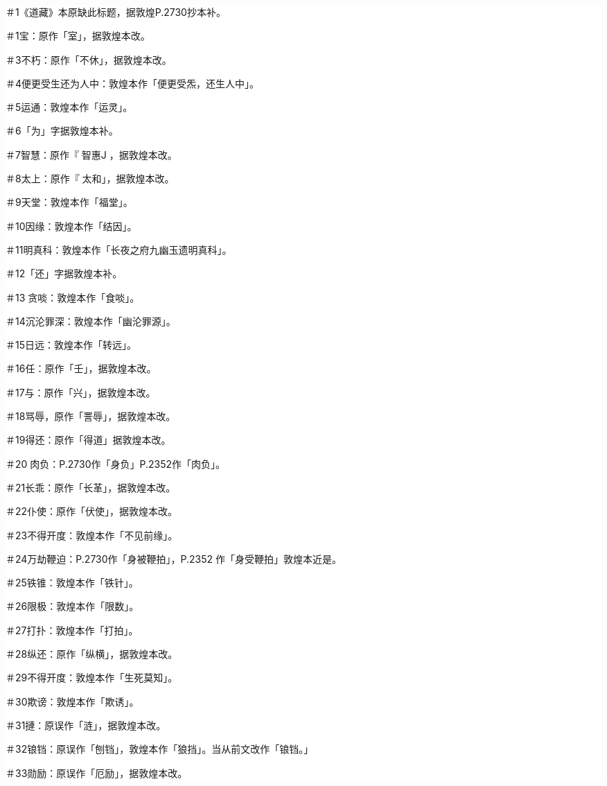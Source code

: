 ＃1《道藏》本原缺此标题，据敦煌P.2730抄本补。  

＃1宝：原作「室」，据敦煌本改。  

＃3不朽：原作「不休」，据敦煌本改。  

＃4便更受生还为人中：敦煌本作「便更受炁，还生人中」。  

＃5运通：敦煌本作「运灵」。  

＃6「为」字据敦煌本补。  

＃7智慧：原作『 智惠J ，据敦煌本改。  

＃8太上：原作『 太和」，据敦煌本改。  

＃9天堂：敦煌本作「福堂」。  

＃10因缘：敦煌本作「结因」。  

＃11明真科：敦煌本作「长夜之府九幽玉遗明真科」。  

＃12「还」字据敦煌本补。  

＃13 贪啖：敦煌本作「食啖」。  

＃14沉沦罪深：敦煌本作「幽沦罪源」。  

＃15日远：敦煌本作「转远」。  

＃16任：原作「壬」，据敦煌本改。  

＃17与：原作「兴」，据敦煌本改。  

＃18骂辱，原作「詈辱」，据敦煌本改。  

＃19得还：原作「得道」据敦煌本改。  

＃20 肉负：P.2730作「身负」P.2352作「肉负」。  

＃21长乖：原作「长革」，据敦煌本改。  

＃22仆使：原作「伏使」，据敦煌本改。  

＃23不得开度：敦煌本作「不见前缘」。  

＃24万劫鞭迫：P.2730作「身被鞭拍」，P.2352 作「身受鞭拍」敦煌本近是。  

＃25铁锥：敦煌本作「铁针」。  

＃26限极：敦煌本作「限数」。  

＃27打扑：敦煌本作「打拍」。  

＃28纵还：原作「纵横」，据敦煌本改。  

＃29不得开度：敦煌本作「生死莫知」。  

＃30欺谤：敦煌本作「欺诱」。  

＃31摙：原误作「涟」，据敦煌本改。  

＃32锒铛：原误作「刨铛」，敦煌本作「狼挡」。当从前文改作「锒铛。」  

＃33勋励：原误作「厄励」，据敦煌本改。  

